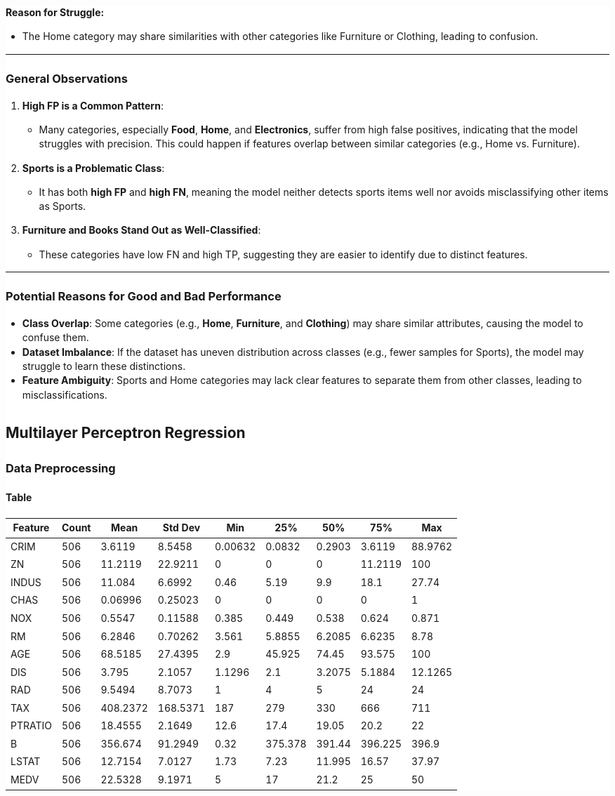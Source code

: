    **Reason for Struggle:**  
   - The Home category may share similarities with other categories like Furniture or Clothing, leading to confusion.

---

### **General Observations**  
1. **High FP is a Common Pattern**:  
   - Many categories, especially **Food**, **Home**, and **Electronics**, suffer from high false positives, indicating that the model struggles with precision. This could happen if features overlap between similar categories (e.g., Home vs. Furniture).

2. **Sports is a Problematic Class**:  
   - It has both **high FP** and **high FN**, meaning the model neither detects sports items well nor avoids misclassifying other items as Sports.

3. **Furniture and Books Stand Out as Well-Classified**:  
   - These categories have low FN and high TP, suggesting they are easier to identify due to distinct features.

---

### **Potential Reasons for Good and Bad Performance**  
- **Class Overlap**: Some categories (e.g., **Home**, **Furniture**, and **Clothing**) may share similar attributes, causing the model to confuse them.  
- **Dataset Imbalance**: If the dataset has uneven distribution across classes (e.g., fewer samples for Sports), the model may struggle to learn these distinctions.  
- **Feature Ambiguity**: Sports and Home categories may lack clear features to separate them from other classes, leading to misclassifications.

## Multilayer Perceptron Regression

### Data Preprocessing

#### Table

| Feature | Count | Mean | Std Dev | Min | 25% | 50% | 75% | Max |
|---|---|---|---|---|---|---|---|---|
| CRIM | 506 | 3.6119 | 8.5458 | 0.00632 | 0.0832 | 0.2903 | 3.6119 | 88.9762 |
| ZN | 506 | 11.2119 | 22.9211 | 0 | 0 | 0 | 11.2119 | 100 |
| INDUS | 506 | 11.084 | 6.6992 | 0.46 | 5.19 | 9.9 | 18.1 | 27.74 |
| CHAS | 506 | 0.06996 | 0.25023 | 0 | 0 | 0 | 0 | 1 |
| NOX | 506 | 0.5547 | 0.11588 | 0.385 | 0.449 | 0.538 | 0.624 | 0.871 |
| RM | 506 | 6.2846 | 0.70262 | 3.561 | 5.8855 | 6.2085 | 6.6235 | 8.78 |
| AGE | 506 | 68.5185 | 27.4395 | 2.9 | 45.925 | 74.45 | 93.575 | 100 |
| DIS | 506 | 3.795 | 2.1057 | 1.1296 | 2.1 | 3.2075 | 5.1884 | 12.1265 |
| RAD | 506 | 9.5494 | 8.7073 | 1 | 4 | 5 | 24 | 24 |
| TAX | 506 | 408.2372 | 168.5371 | 187 | 279 | 330 | 666 | 711 |
| PTRATIO | 506 | 18.4555 | 2.1649 | 12.6 | 17.4 | 19.05 | 20.2 | 22 |
| B | 506 | 356.674 | 91.2949 | 0.32 | 375.378 | 391.44 | 396.225 | 396.9 |
| LSTAT | 506 | 12.7154 | 7.0127 | 1.73 | 7.23 | 11.995 | 16.57 | 37.97 |
| MEDV | 506 | 22.5328 | 9.1971 | 5 | 17 | 21.2 | 25 | 50 |
